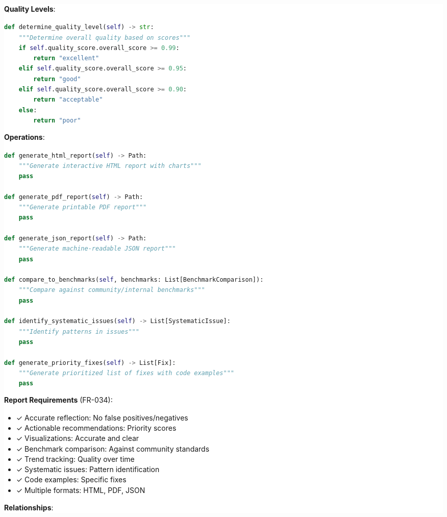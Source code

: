 **Quality Levels**:

```python
def determine_quality_level(self) -> str:
    """Determine overall quality based on scores"""
    if self.quality_score.overall_score >= 0.99:
        return "excellent"
    elif self.quality_score.overall_score >= 0.95:
        return "good"
    elif self.quality_score.overall_score >= 0.90:
        return "acceptable"
    else:
        return "poor"
```

**Operations**:

```python
def generate_html_report(self) -> Path:
    """Generate interactive HTML report with charts"""
    pass

def generate_pdf_report(self) -> Path:
    """Generate printable PDF report"""
    pass

def generate_json_report(self) -> Path:
    """Generate machine-readable JSON report"""
    pass

def compare_to_benchmarks(self, benchmarks: List[BenchmarkComparison]):
    """Compare against community/internal benchmarks"""
    pass

def identify_systematic_issues(self) -> List[SystematicIssue]:
    """Identify patterns in issues"""
    pass

def generate_priority_fixes(self) -> List[Fix]:
    """Generate prioritized list of fixes with code examples"""
    pass
```

**Report Requirements** (FR-034):

- ✓ Accurate reflection: No false positives/negatives
- ✓ Actionable recommendations: Priority scores
- ✓ Visualizations: Accurate and clear
- ✓ Benchmark comparison: Against community standards
- ✓ Trend tracking: Quality over time
- ✓ Systematic issues: Pattern identification
- ✓ Code examples: Specific fixes
- ✓ Multiple formats: HTML, PDF, JSON

**Relationships**:

